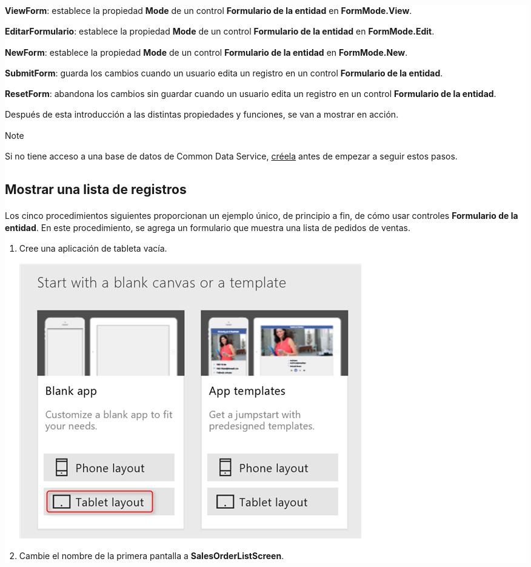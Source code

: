 **ViewForm**: establece la propiedad **Mode** de un control **Formulario de la entidad** en **FormMode.View**.

**EditarFormulario**: establece la propiedad **Mode** de un control **Formulario de la entidad** en **FormMode.Edit**.

**NewForm**: establece la propiedad **Mode** de un control **Formulario de la entidad** en **FormMode.New**.

**SubmitForm**: guarda los cambios cuando un usuario edita un registro en un control **Formulario de la entidad**.

**ResetForm**: abandona los cambios sin guardar cuando un usuario edita un registro en un control **Formulario de la entidad**.

Después de esta introducción a las distintas propiedades y funciones, se van a mostrar en acción.

> [!NOTE]
> Si no tiene acceso a una base de datos de Common Data Service, [créela](guided-learning/manage-data.yml#step-1) antes de empezar a seguir estos pasos.

## <a name="display-a-list-of-records"></a>Mostrar una lista de registros
Los cinco procedimientos siguientes proporcionan un ejemplo único, de principio a fin, de cómo usar controles **Formulario de la entidad**. En este procedimiento, se agrega un formulario que muestra una lista de pedidos de ventas.  

1. Cree una aplicación de tableta vacía.
   
    ![](media/entity-form-control/entityform-tutorial-01-01.png)
2. Cambie el nombre de la primera pantalla a **SalesOrderListScreen**.
   